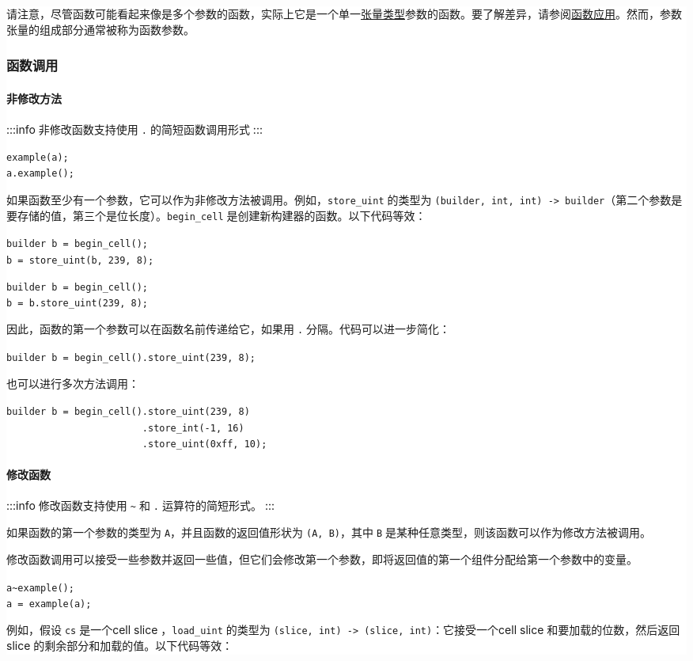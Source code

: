 请注意，尽管函数可能看起来像是多个参数的函数，实际上它是一个单一[张量类型](/develop/func/types#tensor-types)参数的函数。要了解差异，请参阅[函数应用](/develop/func/statements#function-application)。然而，参数张量的组成部分通常被称为函数参数。

### 函数调用

#### 非修改方法

:::info
非修改函数支持使用 `.` 的简短函数调用形式
:::

```func
example(a);
a.example();
```

如果函数至少有一个参数，它可以作为非修改方法被调用。例如，`store_uint` 的类型为 `(builder, int, int) -> builder`（第二个参数是要存储的值，第三个是位长度）。`begin_cell` 是创建新构建器的函数。以下代码等效：

```func
builder b = begin_cell();
b = store_uint(b, 239, 8);
```

```func
builder b = begin_cell();
b = b.store_uint(239, 8);
```

因此，函数的第一个参数可以在函数名前传递给它，如果用 `.` 分隔。代码可以进一步简化：

```func
builder b = begin_cell().store_uint(239, 8);
```

也可以进行多次方法调用：

```func
builder b = begin_cell().store_uint(239, 8)
                        .store_int(-1, 16)
                        .store_uint(0xff, 10);
```

#### 修改函数

:::info
修改函数支持使用 `~` 和 `.` 运算符的简短形式。
:::

如果函数的第一个参数的类型为 `A`，并且函数的返回值形状为 `(A, B)`，其中 `B` 是某种任意类型，则该函数可以作为修改方法被调用。

修改函数调用可以接受一些参数并返回一些值，但它们会修改第一个参数，即将返回值的第一个组件分配给第一个参数中的变量。

```func
a~example();
a = example(a);
```

例如，假设 `cs` 是一个cell slice ，`load_uint` 的类型为 `(slice, int) -> (slice, int)`：它接受一个cell slice 和要加载的位数，然后返回 slice 的剩余部分和加载的值。以下代码等效：
